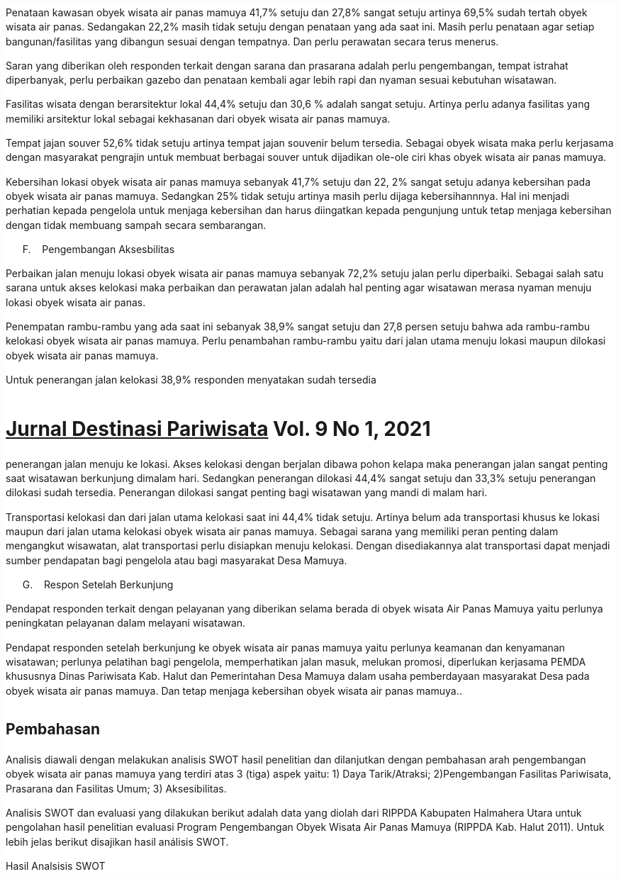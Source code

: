 <p><span class="font7">Penataan kawasan obyek wisata air panas mamuya 41,7% setuju dan 27,8% sangat setuju artinya 69,5% sudah tertah obyek wisata air panas. Sedangakan 22,2% masih tidak setuju dengan penataan yang ada saat ini. Masih perlu penataan agar setiap bangunan/fasilitas yang dibangun sesuai dengan tempatnya. Dan perlu perawatan secara terus menerus.</span></p>
<p><span class="font7">Saran yang diberikan oleh responden terkait dengan sarana dan prasarana adalah perlu pengembangan, tempat istrahat diperbanyak, perlu perbaikan gazebo dan penataan kembali agar lebih rapi dan nyaman sesuai kebutuhan wisatawan.</span></p>
<p><span class="font7">Fasilitas wisata dengan berarsitektur lokal 44,4% setuju dan 30,6 % adalah sangat setuju. Artinya perlu adanya fasilitas yang memiliki arsitektur lokal sebagai kekhasanan dari obyek wisata air panas mamuya.</span></p>
<p><span class="font7">Tempat jajan souver 52,6% tidak setuju artinya tempat jajan souvenir belum tersedia. Sebagai obyek wisata maka perlu kerjasama dengan masyarakat pengrajin untuk membuat berbagai souver untuk dijadikan ole-ole ciri khas obyek wisata air panas mamuya.</span></p>
<p><span class="font7">Kebersihan lokasi obyek wisata air panas mamuya sebanyak 41,7% setuju dan 22, 2% sangat setuju adanya kebersihan pada obyek wisata air panas mamuya. Sedangkan 25% tidak setuju artinya masih perlu dijaga kebersihannnya. Hal ini menjadi perhatian kepada pengelola untuk menjaga kebersihan dan harus diingatkan kepada pengunjung untuk tetap menjaga kebersihan dengan tidak membuang sampah secara sembarangan.</span></p>
<ul style="list-style:none;"><li>
<p><span class="font7">F. &nbsp;&nbsp;&nbsp;Pengembangan Aksesbilitas</span></p></li></ul>
<p><span class="font7">Perbaikan jalan menuju lokasi obyek wisata air panas mamuya sebanyak 72,2% setuju jalan perlu diperbaiki. Sebagai salah satu sarana untuk akses kelokasi maka perbaikan dan perawatan jalan adalah hal penting agar wisatawan merasa nyaman menuju lokasi obyek wisata air panas.</span></p>
<p><span class="font7">Penempatan rambu-rambu yang ada saat ini sebanyak 38,9% sangat setuju dan 27,8 persen setuju bahwa ada rambu-rambu kelokasi obyek wisata air panas mamuya. Perlu penambahan rambu-rambu yaitu dari jalan utama menuju lokasi maupun dilokasi obyek wisata air panas mamuya.</span></p>
<p><span class="font7">Untuk penerangan jalan kelokasi 38,9% responden menyatakan sudah tersedia</span></p>
<h1><a name="bookmark34"></a><span class="font8" style="font-weight:bold;text-decoration:underline;"><a name="bookmark35"></a>Jurnal Destinasi Pariwisata</span><span class="font8" style="font-weight:bold;"> </span><span class="font7">Vol. 9 No 1, 2021</span></h1>
<p><span class="font7">penerangan jalan menuju ke lokasi. Akses kelokasi dengan berjalan dibawa pohon kelapa maka penerangan jalan sangat penting saat wisatawan berkunjung dimalam hari. Sedangkan penerangan dilokasi 44,4% sangat setuju dan 33,3% setuju penerangan dilokasi sudah tersedia. Penerangan dilokasi sangat penting bagi wisatawan yang mandi di malam hari.</span></p>
<p><span class="font7">Transportasi kelokasi dan dari jalan utama kelokasi saat ini 44,4% tidak setuju. Artinya belum ada transportasi khusus ke lokasi maupun dari jalan utama kelokasi obyek wisata air panas mamuya. Sebagai sarana yang memiliki peran penting dalam mengangkut wisawatan, alat transportasi perlu disiapkan menuju kelokasi. Dengan disediakannya alat transportasi dapat menjadi sumber pendapatan bagi pengelola atau bagi masyarakat Desa Mamuya.</span></p>
<ul style="list-style:none;"><li>
<p><span class="font7">G. &nbsp;&nbsp;&nbsp;Respon Setelah Berkunjung</span></p></li></ul>
<p><span class="font7">Pendapat responden terkait dengan pelayanan yang diberikan selama berada di obyek wisata Air Panas Mamuya yaitu perlunya peningkatan pelayanan dalam melayani wisatawan.</span></p>
<p><span class="font7">Pendapat responden setelah berkunjung ke obyek wisata air panas mamuya yaitu perlunya keamanan dan kenyamanan wisatawan; perlunya pelatihan bagi pengelola, memperhatikan jalan masuk, melukan promosi, diperlukan kerjasama PEMDA khususnya Dinas Pariwisata Kab. Halut dan Pemerintahan Desa Mamuya dalam usaha pemberdayaan masyarakat Desa pada obyek wisata air panas mamuya. Dan tetap menjaga kebersihan obyek wisata air panas mamuya..</span></p>
<h2><a name="bookmark36"></a><span class="font7" style="font-weight:bold;"><a name="bookmark37"></a>Pembahasan</span></h2>
<p><span class="font7">Analisis diawali dengan melakukan analisis SWOT hasil penelitian dan dilanjutkan dengan pembahasan arah pengembangan obyek wisata air panas mamuya yang terdiri atas 3 (tiga) aspek yaitu: 1) Daya Tarik/Atraksi; 2)Pengembangan Fasilitas Pariwisata, Prasarana dan Fasilitas Umum; 3) Aksesibilitas.</span></p>
<p><span class="font7">Analisis SWOT dan evaluasi yang dilakukan berikut adalah data yang diolah dari RIPPDA Kabupaten Halmahera Utara untuk pengolahan hasil penelitian evaluasi Program Pengembangan Obyek Wisata Air Panas Mamuya (RIPPDA Kab. Halut 2011). Untuk lebih jelas berikut disajikan hasil análisis SWOT.</span></p>
<p><span class="font7">Hasil Analsisis SWOT</span></p>
<ul style="list-style:none;"><li>
